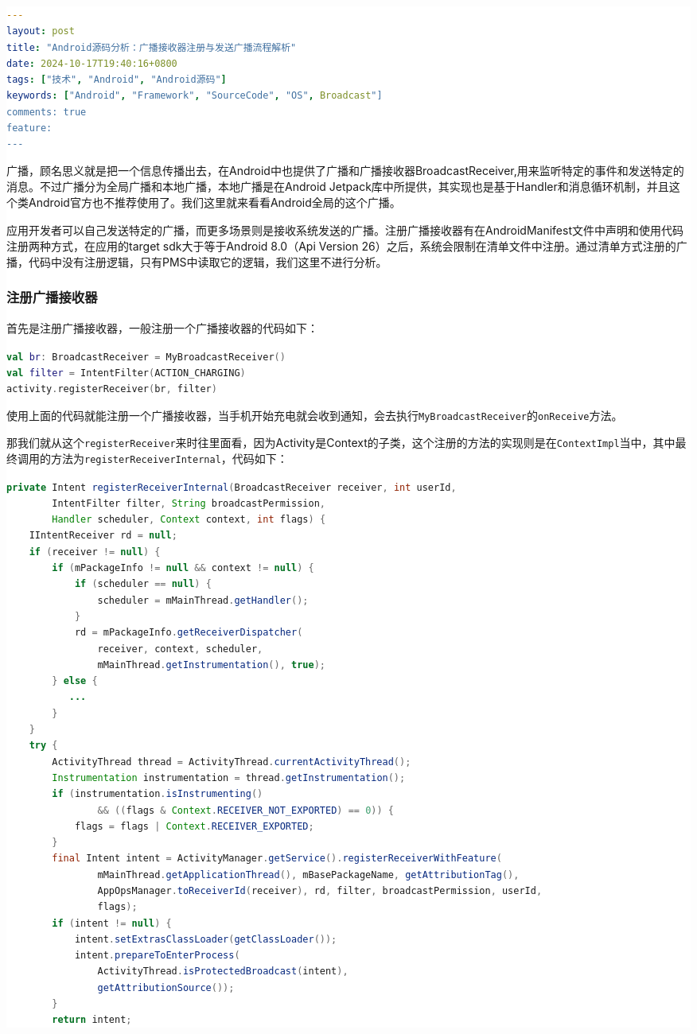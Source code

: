 ```yaml
---
layout: post
title: "Android源码分析：广播接收器注册与发送广播流程解析"
date: 2024-10-17T19:40:16+0800
tags: ["技术", "Android", "Android源码"]
keywords: ["Android", "Framework", "SourceCode", "OS", Broadcast"]
comments: true
feature: 
---
```


广播，顾名思义就是把一个信息传播出去，在Android中也提供了广播和广播接收器BroadcastReceiver,用来监听特定的事件和发送特定的消息。不过广播分为全局广播和本地广播，本地广播是在Android Jetpack库中所提供，其实现也是基于Handler和消息循环机制，并且这个类Android官方也不推荐使用了。我们这里就来看看Android全局的这个广播。


应用开发者可以自己发送特定的广播，而更多场景则是接收系统发送的广播。注册广播接收器有在AndroidManifest文件中声明和使用代码注册两种方式，在应用的target sdk大于等于Android 8.0（Api Version 26）之后，系统会限制在清单文件中注册。通过清单方式注册的广播，代码中没有注册逻辑，只有PMS中读取它的逻辑，我们这里不进行分析。

### 注册广播接收器
首先是注册广播接收器，一般注册一个广播接收器的代码如下：
```kotlin
val br: BroadcastReceiver = MyBroadcastReceiver()
val filter = IntentFilter(ACTION_CHARGING)
activity.registerReceiver(br, filter)
```

使用上面的代码就能注册一个广播接收器，当手机开始充电就会收到通知，会去执行`MyBroadcastReceiver`的`onReceive`方法。

那我们就从这个`registerReceiver`来时往里面看，因为Activity是Context的子类，这个注册的方法的实现则是在`ContextImpl`当中，其中最终调用的方法为`registerReceiverInternal`，代码如下：
```java
private Intent registerReceiverInternal(BroadcastReceiver receiver, int userId,  
        IntentFilter filter, String broadcastPermission,  
        Handler scheduler, Context context, int flags) {  
    IIntentReceiver rd = null;  
    if (receiver != null) {  
        if (mPackageInfo != null && context != null) {  
            if (scheduler == null) {  
                scheduler = mMainThread.getHandler();  
            }  
            rd = mPackageInfo.getReceiverDispatcher(  
                receiver, context, scheduler,  
                mMainThread.getInstrumentation(), true);  
        } else {  
           ...
        }  
    }  
    try {  
        ActivityThread thread = ActivityThread.currentActivityThread();  
        Instrumentation instrumentation = thread.getInstrumentation();  
        if (instrumentation.isInstrumenting()  
                && ((flags & Context.RECEIVER_NOT_EXPORTED) == 0)) {  
            flags = flags | Context.RECEIVER_EXPORTED;  
        }  
        final Intent intent = ActivityManager.getService().registerReceiverWithFeature(  
                mMainThread.getApplicationThread(), mBasePackageName, getAttributionTag(),  
                AppOpsManager.toReceiverId(receiver), rd, filter, broadcastPermission, userId,  
                flags);  
        if (intent != null) {  
            intent.setExtrasClassLoader(getClassLoader());  
			intent.prepareToEnterProcess(
				ActivityThread.isProtectedBroadcast(intent),  
                getAttributionSource());  
        }  
        return intent;  
```